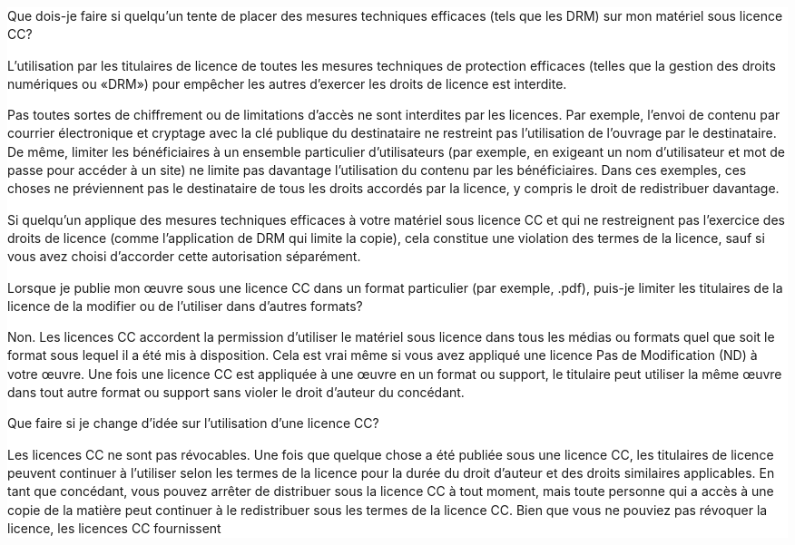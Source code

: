 <span class="c6 c1 c7">Que dois-je faire si quelqu’un tente de placer
des mesures techniques efficaces (tels que les DRM) sur mon matériel
sous licence CC?</span>

<span class="c6">L’utilisation par les titulaires de licence de toutes
les</span> <span class="c0">mesures techniques de protection efficaces
(telles que la gestion des droits numériques ou «DRM»)</span><span
class="c6 c1 c7"> pour empêcher les autres d’exercer les droits de
licence est interdite.</span>

<span class="c6 c1 c7">Pas toutes sortes de chiffrement ou de
limitations d’accès ne sont interdites par les licences. Par exemple,
l’envoi de contenu par courrier électronique et cryptage avec la clé
publique du destinataire ne restreint pas l’utilisation de l’ouvrage par
le destinataire. De même, limiter les bénéficiaires à un ensemble
particulier d’utilisateurs (par exemple, en exigeant un nom
d’utilisateur et mot de passe pour accéder à un site) ne limite pas
davantage l’utilisation du contenu par les bénéficiaires. Dans ces
exemples, ces choses ne préviennent pas le destinataire de tous les
droits accordés par la licence, y compris le droit de redistribuer
davantage.</span>

<span class="c6 c1 c7">Si quelqu’un applique des mesures techniques
efficaces à votre matériel sous licence CC et qui ne restreignent pas
l’exercice des droits de licence (comme l’application de DRM qui limite
la copie), cela constitue une violation des termes de la licence, sauf
si vous avez choisi d’accorder cette autorisation séparément.</span>

<span class="c6 c1 c7">Lorsque je publie mon œuvre sous une licence CC
dans un format particulier (par exemple, .pdf), puis-je limiter les
titulaires de la licence de la modifier ou de l’utiliser dans d’autres
formats?</span>

<span class="c6 c1 c7">Non. Les licences CC accordent la permission
d’utiliser le matériel sous licence dans tous les médias ou formats quel
que soit le format sous lequel il a été mis à disposition. Cela est vrai
même si vous avez appliqué une licence Pas de Modification (ND) à votre
œuvre. Une fois une licence CC est appliquée à une œuvre en un format ou
support, le titulaire peut utiliser la même œuvre dans tout autre format
ou support sans violer le droit d’auteur du concédant.</span>

<span class="c6 c1 c7">Que faire si je change d’idée sur l’utilisation
d’une licence CC?</span>

<span class="c6">Les licences CC ne sont pas révocables. Une fois que
quelque chose a été publiée sous une licence CC, les titulaires de
licence peuvent continuer à l’utiliser selon les termes de la licence
pour la durée du droit d’auteur et des droits similaires applicables. En
tant que concédant, vous pouvez arrêter de distribuer sous la licence CC
à tout moment, mais toute personne qui a accès à une copie de la matière
peut continuer à le redistribuer sous les termes de la licence CC. Bien
que vous ne pouviez pas révoquer la licence, les licences CC fournissent

